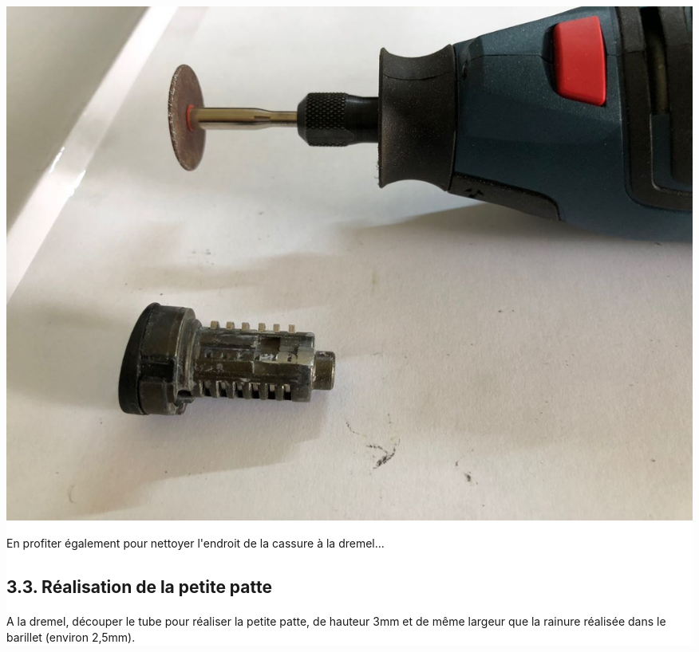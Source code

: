 ![Le barillet après](IMG_0145.jpg)

En profiter également pour nettoyer l'endroit de la cassure à la dremel...

## 3.3. Réalisation de la petite patte

A la dremel, découper le tube pour réaliser la petite patte, de hauteur 3mm et de
même largeur que la rainure réalisée dans le barillet (environ 2,5mm).
